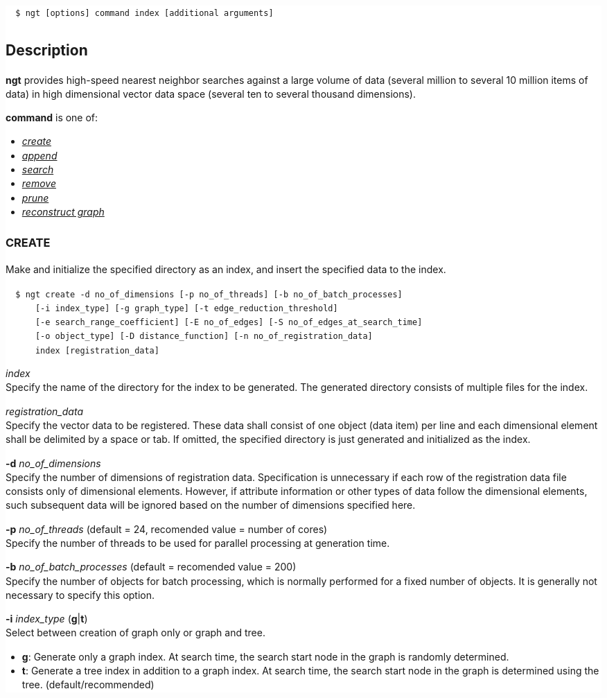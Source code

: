       $ ngt [options] command index [additional arguments]

Description
-----------

**ngt** provides high-speed nearest neighbor searches against a large volume of data (several million to several 10 million items of data) in high dimensional vector data space (several ten to several thousand dimensions).

**command** is one of:

-   *[create](#create)*
-   *[append](#append)*
-   *[search](#search)*
-   *[remove](#remove)*
-   *[prune](#prune)*
-   *[reconstruct graph](#reconstruct-graph)*

### CREATE

Make and initialize the specified directory as an index, and insert the specified data to the index.

      $ ngt create -d no_of_dimensions [-p no_of_threads] [-b no_of_batch_processes] 
          [-i index_type] [-g graph_type] [-t edge_reduction_threshold] 
          [-e search_range_coefficient] [-E no_of_edges] [-S no_of_edges_at_search_time] 
          [-o object_type] [-D distance_function] [-n no_of_registration_data] 
          index [registration_data]
        

*index*  
Specify the name of the directory for the index to be generated. The generated directory consists of multiple files for the index.

*registration\_data*  
Specify the vector data to be registered. These data shall consist of one object (data item) per line and each dimensional element shall be delimited by a space or tab. If omitted, the specified directory is just generated and initialized as the index.

**-d** *no\_of\_dimensions*  
Specify the number of dimensions of registration data. Specification is unnecessary if each row of the registration data file consists only of dimensional elements. However, if attribute information or other types of data follow the dimensional elements, such subsequent data will be ignored based on the number of dimensions specified here.

**-p** *no\_of\_threads* (default = 24, recomended value = number of cores)   
Specify the number of threads to be used for parallel processing at generation time.

**-b** *no\_of\_batch\_processes* (default = recomended value = 200)  
Specify the number of objects for batch processing, which is normally performed for a fixed number of objects. It is generally not necessary to specify this option.

**-i** *index\_type* (__g__|__t__)  
Select between creation of graph only or graph and tree.
- __g__: Generate only a graph index. At search time, the search start node in the graph is randomly determined.
- __t__: Generate a tree index in addition to a graph index. At search time, the search start node in the graph is determined using the tree. (default/recommended)
